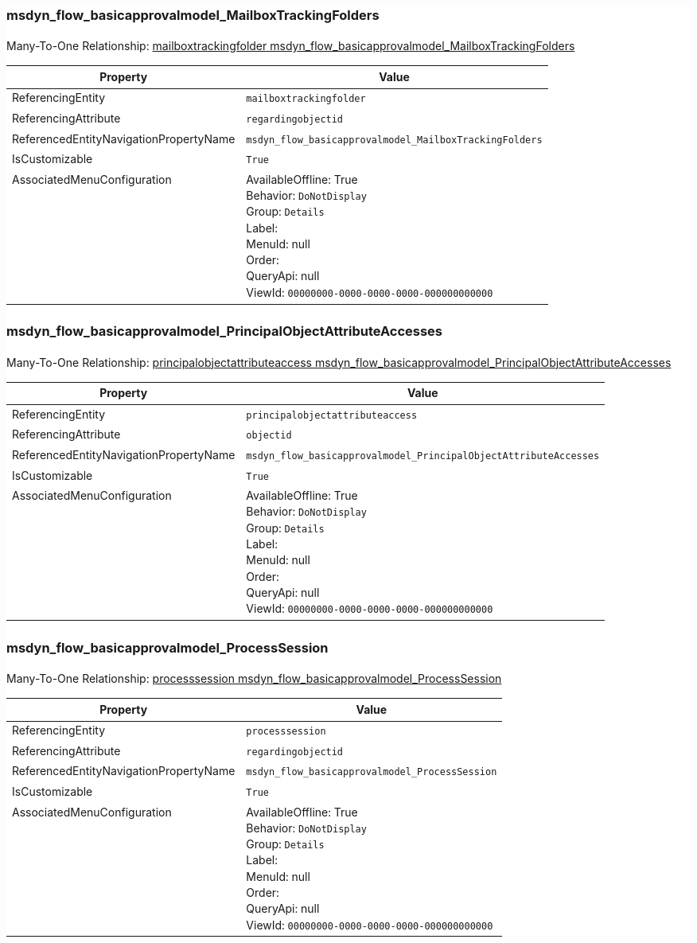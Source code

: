 ### <a name="BKMK_msdyn_flow_basicapprovalmodel_MailboxTrackingFolders"></a> msdyn_flow_basicapprovalmodel_MailboxTrackingFolders

Many-To-One Relationship: [mailboxtrackingfolder msdyn_flow_basicapprovalmodel_MailboxTrackingFolders](mailboxtrackingfolder.md#BKMK_msdyn_flow_basicapprovalmodel_MailboxTrackingFolders)

|Property|Value|
|---|---|
|ReferencingEntity|`mailboxtrackingfolder`|
|ReferencingAttribute|`regardingobjectid`|
|ReferencedEntityNavigationPropertyName|`msdyn_flow_basicapprovalmodel_MailboxTrackingFolders`|
|IsCustomizable|`True`|
|AssociatedMenuConfiguration|AvailableOffline: True<br />Behavior: `DoNotDisplay`<br />Group: `Details`<br />Label: <br />MenuId: null<br />Order: <br />QueryApi: null<br />ViewId: `00000000-0000-0000-0000-000000000000`|

### <a name="BKMK_msdyn_flow_basicapprovalmodel_PrincipalObjectAttributeAccesses"></a> msdyn_flow_basicapprovalmodel_PrincipalObjectAttributeAccesses

Many-To-One Relationship: [principalobjectattributeaccess msdyn_flow_basicapprovalmodel_PrincipalObjectAttributeAccesses](principalobjectattributeaccess.md#BKMK_msdyn_flow_basicapprovalmodel_PrincipalObjectAttributeAccesses)

|Property|Value|
|---|---|
|ReferencingEntity|`principalobjectattributeaccess`|
|ReferencingAttribute|`objectid`|
|ReferencedEntityNavigationPropertyName|`msdyn_flow_basicapprovalmodel_PrincipalObjectAttributeAccesses`|
|IsCustomizable|`True`|
|AssociatedMenuConfiguration|AvailableOffline: True<br />Behavior: `DoNotDisplay`<br />Group: `Details`<br />Label: <br />MenuId: null<br />Order: <br />QueryApi: null<br />ViewId: `00000000-0000-0000-0000-000000000000`|

### <a name="BKMK_msdyn_flow_basicapprovalmodel_ProcessSession"></a> msdyn_flow_basicapprovalmodel_ProcessSession

Many-To-One Relationship: [processsession msdyn_flow_basicapprovalmodel_ProcessSession](processsession.md#BKMK_msdyn_flow_basicapprovalmodel_ProcessSession)

|Property|Value|
|---|---|
|ReferencingEntity|`processsession`|
|ReferencingAttribute|`regardingobjectid`|
|ReferencedEntityNavigationPropertyName|`msdyn_flow_basicapprovalmodel_ProcessSession`|
|IsCustomizable|`True`|
|AssociatedMenuConfiguration|AvailableOffline: True<br />Behavior: `DoNotDisplay`<br />Group: `Details`<br />Label: <br />MenuId: null<br />Order: <br />QueryApi: null<br />ViewId: `00000000-0000-0000-0000-000000000000`|
